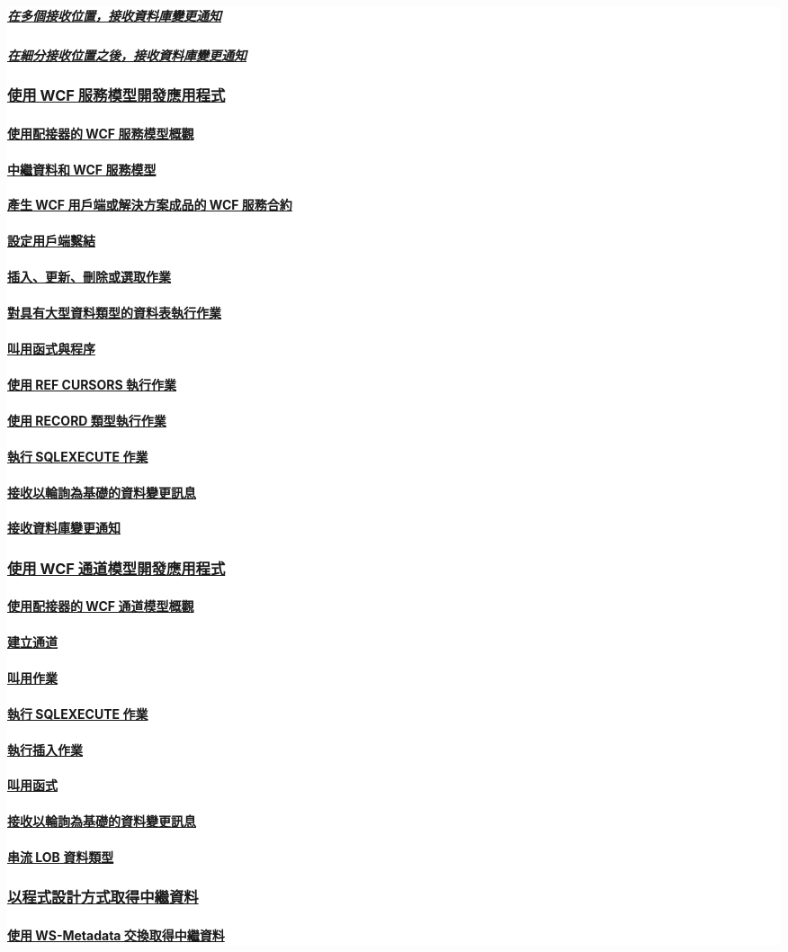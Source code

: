 ##### [在多個接收位置，接收資料庫變更通知](receive-oracle-database-change-notifications-on-multiple-receive-locations.md)
##### [在細分接收位置之後，接收資料庫變更通知](receive-oracle-database-change-notifications-after-a-receive-location-breakdown.md)
### [使用 WCF 服務模型開發應用程式](develop-oracle-database-applications-using-the-wcf-service-model.md)
#### [使用配接器的 WCF 服務模型概觀](overview-of-the-wcf-service-model-with-the-oracle-database-adapter.md)
#### [中繼資料和 WCF 服務模型](metadata-and-the-wcf-service-model-with-oracle-database.md)
#### [產生 WCF 用戶端或解決方案成品的 WCF 服務合約](create-a-wcf-client-or-wcf-service-contract-for-oracle-db-solution-artifacts.md)
#### [設定用戶端繫結](configure-a-client-binding-for-the-oracle-database.md)
#### [插入、更新、刪除或選取作業](insert-update-delete-select-operations-in-oracle-db-using-a-wcf-service.md)
#### [對具有大型資料類型的資料表執行作業](run-operations-on-tables-with-large-data-types-in-oracle-db-using-a-wcf-service.md)
#### [叫用函式與程序](invoke-functions-and-procedures-in-oracle-database-using-the-wcf-service-model.md)
#### [使用 REF CURSORS 執行作業](run-operations-using-ref-cursors-in-oracle-database-using-the-wcf-service-model.md)
#### [使用 RECORD 類型執行作業](using-record-types-in-oracle-database-using-the-wcf-service-model.md)
#### [執行 SQLEXECUTE 作業](run-sqlexecute-operation-in-oracle-database-using-the-wcf-service-model.md)
#### [接收以輪詢為基礎的資料變更訊息](receive-polling-based-data-changed-messages-in-oracle-db-using-a-wcf-service.md)
#### [接收資料庫變更通知](receive-oracle-database-change-notifications-using-the-wcf-service-model1.md)
### [使用 WCF 通道模型開發應用程式](develop-oracle-database-applications-using-the-wcf-channel-model.md)
#### [使用配接器的 WCF 通道模型概觀](overview-of-the-wcf-channel-model-with-the-oracle-database-adapter.md)
#### [建立通道](create-a-channel-using-oracle-database.md)
#### [叫用作業](invoke-operations-on-the-oracle-database-using-the-wcf-channel-model.md)
#### [執行 SQLEXECUTE 作業](run-a-sqlexecute-operation-in-oracle-database-using-the-wcf-channel-model.md)
#### [執行插入作業](run-an-insert-operation-in-oracle-database-using-the-wcf-channel-model.md)
#### [叫用函式](invoke-a-function-in-oracle-database-using-the-wcf-channel-model.md)
#### [接收以輪詢為基礎的資料變更訊息](receive-polling-based-data-changed-messages-in-oracle-db-using-a-wcf-channel.md)
#### [串流 LOB 資料類型](streaming-oracle-database-lob-data-types-using-the-wcf-channel-model.md)
### [以程式設計方式取得中繼資料](get-metadata-programmatically-from-the-oracle-database.md)
#### [使用 WS-Metadata 交換取得中繼資料](get-metadata-using-ws-metadata-exchange-in-oracle-database.md)